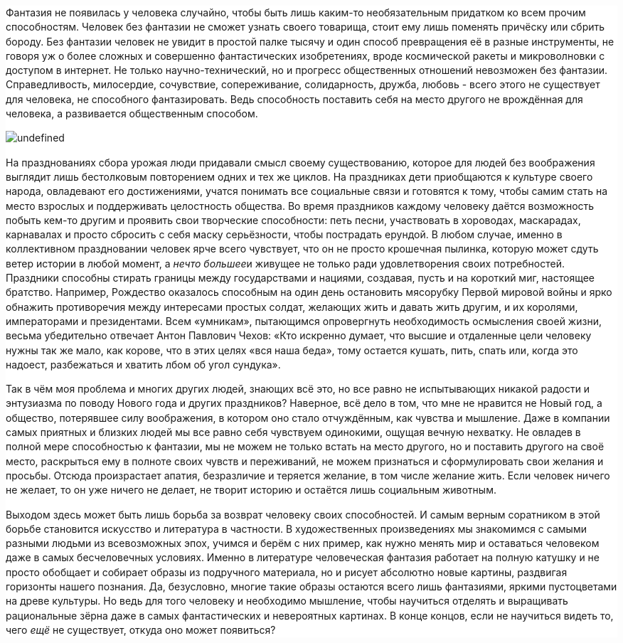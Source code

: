 Фантазия не появилась у человека случайно, чтобы быть лишь каким-то необязательным придатком ко всем прочим способностям. Человек без фантазии не сможет узнать своего товарища, стоит ему лишь поменять причёску или сбрить бороду. Без фантазии человек не увидит в простой палке тысячу и один способ превращения её в разные инструменты, не говоря уж о более сложных и совершенно фантастических изобретениях, вроде космической ракеты и микроволновки с доступом в интернет. Не только научно-технический, но и прогресс общественных отношений невозможен без фантазии. Справедливость, милосердие, сочувствие, сопереживание, солидарность, дружба, любовь - всего этого не существует для человека, не способного фантазировать. Ведь способность поставить себя на место другого не врождённая для человека, а развивается общественным способом.

![undefined](https://i1.wp.com/www.leport.com.ua/wp-content/uploads/2017/12/135ta6.jpg?resize=500%2C500)

На празднованиях сбора урожая люди придавали смысл своему существованию, которое для людей без воображения выглядит лишь бестолковым повторением одних и тех же циклов. На праздниках дети приобщаются к культуре своего народа, овладевают его достижениями, учатся понимать все социальные связи и готовятся к тому, чтобы самим стать на место взрослых и поддерживать целостность общества. Во время праздников каждому человеку даётся возможность побыть кем-то другим и проявить свои творческие способности: петь песни, участвовать в хороводах, маскарадах, карнавалах и просто сбросить с себя маску серьёзности, чтобы пострадать ерундой. В любом случае, именно в коллективном праздновании человек ярче всего чувствует, что он не просто крошечная пылинка, которую может сдуть ветер истории в любой момент, а *нечто большее*и живущее не только ради удовлетворения своих потребностей. Праздники способны стирать границы между государствами и нациями, создавая, пусть и на короткий миг, настоящее братство. Например, Рождество оказалось способным на один день остановить мясорубку Первой мировой войны и ярко обнажить противоречия между интересами простых солдат, желающих жить и давать жить другим, и их королями, императорами и президентами. Всем «умникам», пытающимся опровергнуть необходимость осмысления своей жизни, весьма убедительно отвечает Антон Павлович Чехов: «Кто искренно думает, что высшие и отдаленные цели человеку нужны так же мало, как корове, что в этих целях «вся наша беда», тому остается кушать, пить, спать или, когда это надоест, разбежаться и хватить лбом об угол сундука».

Так в чём моя проблема и многих других людей, знающих всё это, но все равно не испытывающих никакой радости и энтузиазма по поводу Нового года и других праздников? Наверное, всё дело в том, что мне не нравится не Новый год, а общество, потерявшее силу воображения, в котором оно стало отчуждённым, как чувства и мышление. Даже в компании самых приятных и близких людей мы все равно себя чувствуем одинокими, ощущая вечную нехватку. Не овладев в полной мере способностью к фантазии, мы не можем не только встать на место другого, но и поставить другого на своё место, раскрыться ему в полноте своих чувств и переживаний, не можем признаться и сформулировать свои желания и просьбы. Отсюда произрастает апатия, безразличие и теряется желание, в том числе желание жить. Если человек ничего не желает, то он уже ничего не делает, не творит историю и остаётся лишь социальным животным.

Выходом здесь может быть лишь борьба за возврат человеку своих способностей. И самым верным соратником в этой борьбе становится искусство и литература в частности. В художественных произведениях мы знакомимся с самыми разными людьми из всевозможных эпох, учимся и берём с них пример, как нужно менять мир и оставаться человеком даже в самых бесчеловечных условиях. Именно в литературе человеческая фантазия работает на полную катушку и не просто обобщает и собирает образы из подручного материала, но и рисует абсолютно новые картины, раздвигая горизонты нашего познания. Да, безусловно, многие такие образы остаются всего лишь фантазиями, яркими пустоцветами на древе культуры. Но ведь для того человеку и необходимо мышление, чтобы научиться отделять и выращивать рациональные зёрна даже в самых фантастических и невероятных картинах. В конце концов, если не научиться видеть то, чего *ещё* не существует, откуда оно может появиться?